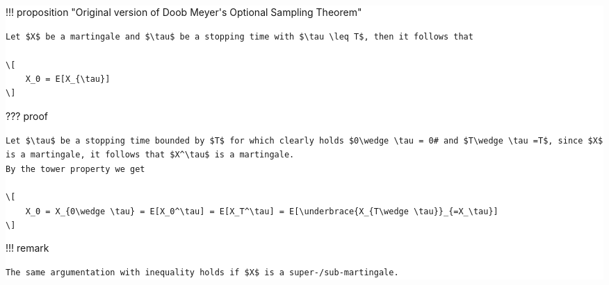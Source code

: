 


!!! proposition "Original version of Doob Meyer's Optional Sampling Theorem"

    Let $X$ be a martingale and $\tau$ be a stopping time with $\tau \leq T$, then it follows that

    \[
        X_0 = E[X_{\tau}]
    \]

??? proof

    Let $\tau$ be a stopping time bounded by $T$ for which clearly holds $0\wedge \tau = 0# and $T\wedge \tau =T$, since $X$ is a martingale, it follows that $X^\tau$ is a martingale.
    By the tower property we get

    \[
        X_0 = X_{0\wedge \tau} = E[X_0^\tau] = E[X_T^\tau] = E[\underbrace{X_{T\wedge \tau}}_{=X_\tau}]
    \]

!!! remark

    The same argumentation with inequality holds if $X$ is a super-/sub-martingale.
